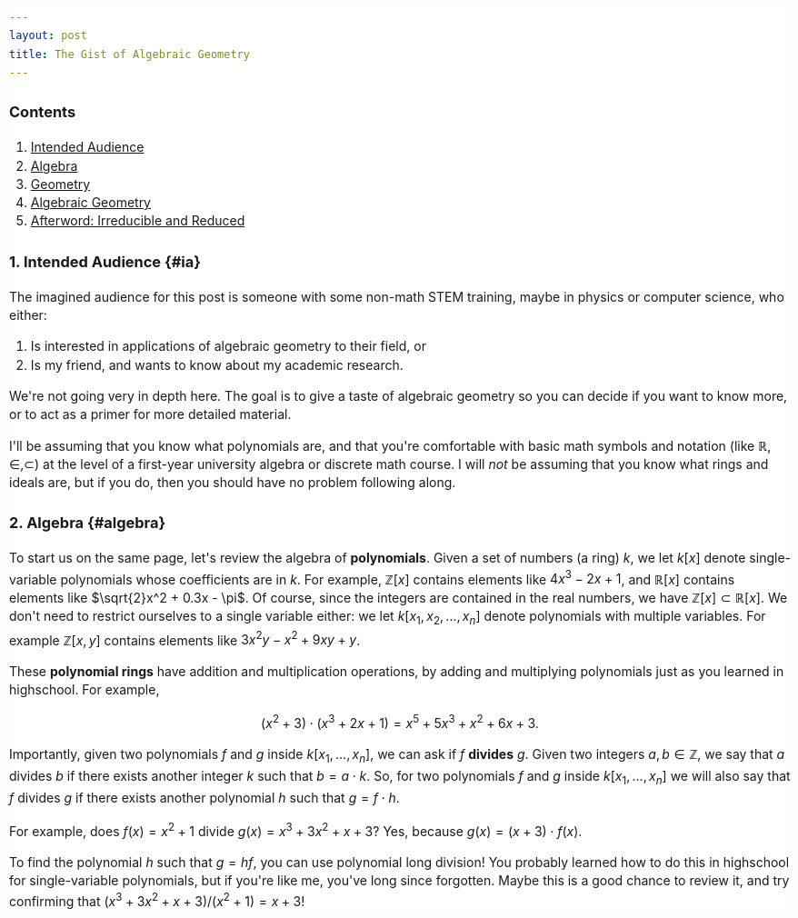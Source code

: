 ```yaml
---
layout: post
title: The Gist of Algebraic Geometry
---
```

### Contents
1. [Intended Audience](#ia)
2. [Algebra](#algebra)
3. [Geometry](#geometry)
4. [Algebraic Geometry](#algebraicgeometry)
5. [Afterword: Irreducible and Reduced](#afterword)

### 1. Intended Audience {#ia}

The imagined audience for this post is someone with some non-math STEM training, maybe in physics or computer science, who either:

1. Is interested in applications of algebraic geometry to their field, or
2. Is my friend, and wants to know about my academic research.

We're not going very in depth here. The goal is to give a taste of algebraic geometry so you can decide if you want to know more, or to act as a primer for more detailed material.

I'll be assuming that you know what polynomials are, and that you're comfortable with basic math symbols and notation (like $\mathbb{R}$, $\in$,$\subset$) at the level of a first-year university algebra or discrete math course. I will *not* be assuming that you know what rings and ideals are, but if you do, then you should have no problem following along.

### 2. Algebra {#algebra}

To start us on the same page, let's review the algebra of **polynomials**. Given a set of numbers (a ring) $k$, we let $k[x]$ denote single-variable polynomials whose coefficients are in $k$. For example, $\mathbb{Z}[x]$ contains elements like $4x^3 - 2x + 1$, and $\mathbb{R}[x]$ contains elements like $\sqrt{2}x^2 + 0.3x - \pi$. Of course, since the integers are contained in the real numbers, we have $\mathbb{Z}[x] \subset \mathbb{R}[x]$. We don't need to restrict ourselves to a single variable either: we let $k[x_1,x_2,...,x_n]$ denote polynomials with multiple variables. For example $\mathbb{Z}[x,y]$ contains elements like $3x^2y - x^2 + 9xy + y$.

These **polynomial rings** have addition and multiplication operations, by adding and multiplying polynomials just as you learned in highschool. For example,

$$(x^2+3)\cdot(x^3 + 2x + 1) = x^5 + 5x^3 + x^2 +6x + 3.$$

Importantly, given two polynomials $f$ and $g$ inside $k[x_1,...,x_n]$, we can ask if $f$ **divides** $g$. Given two integers $a,b\in\mathbb{Z}$, we say that $a$ divides $b$ if there exists another integer $k$ such that $b = a\cdot k$. So, for two polynomials $f$ and $g$ inside $k[x_1,...,x_n]$ we will also say that $f$ divides $g$ if there exists another polynomial $h$ such that $g = f\cdot h$.

For example, does $f(x) = x^2 + 1$ divide $g(x) = x^3+3x^2+x+3$?
Yes, because $g(x) = (x+3)\cdot f(x)$.

To find the polynomial $h$ such that $g = hf$, you can use polynomial long division! You probably learned how to do this in highschool for single-variable polynomials, but if you're like me, you've long since forgotten. Maybe this is a good chance to review it, and try confirming that $(x^3+3x^2+x+3) / (x^2 + 1) = x+3$!
